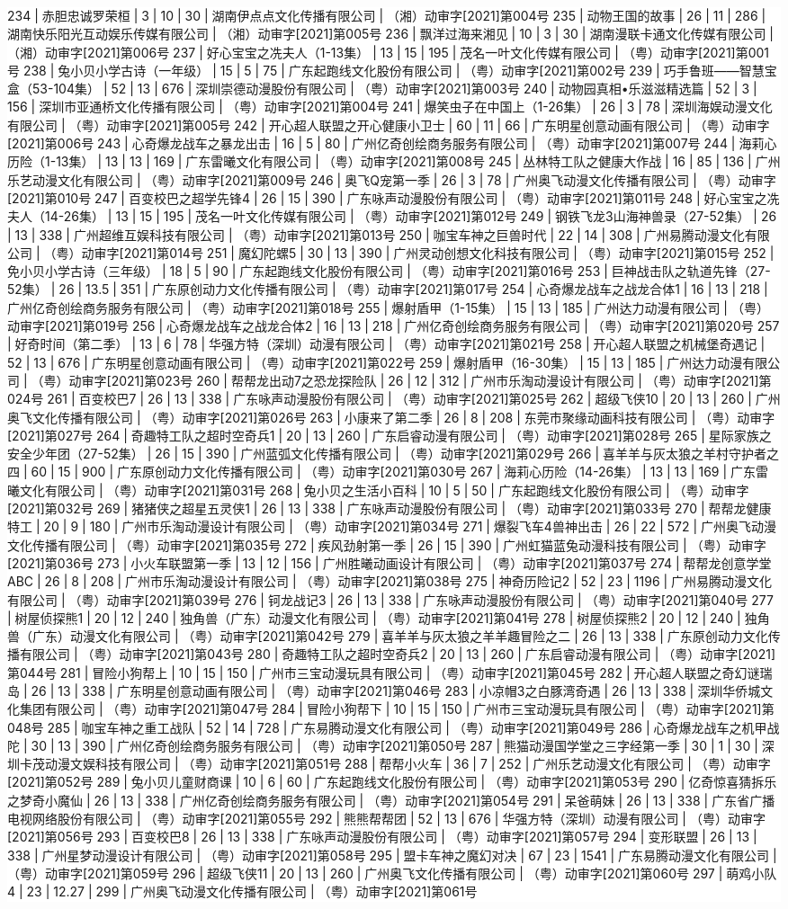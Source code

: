234 | 赤胆忠诚罗荣桓 | 3 | 10 | 30 | 湖南伊点点文化传播有限公司 | （湘）动审字[2021]第004号
235 | 动物王国的故事 | 26 | 11 | 286 | 湖南快乐阳光互动娱乐传媒有限公司 | （湘）动审字[2021]第005号
236 | 飘洋过海来湘见 | 10 | 3 | 30 | 湖南漫联卡通文化传媒有限公司 | （湘）动审字[2021]第006号
237 | 好心宝宝之冼夫人（1-13集） | 13 | 15 | 195 | 茂名一叶文化传媒有限公司 | （粤）动审字[2021]第001号
238 | 兔小贝小学古诗（一年级） | 15 | 5 | 75 | 广东起跑线文化股份有限公司 | （粤）动审字[2021]第002号
239 | 巧手鲁班——智慧宝盒（53-104集） | 52 | 13 | 676 | 深圳崇德动漫股份有限公司 | （粤）动审字[2021]第003号
240 | 动物园真相•乐滋滋精选篇 | 52 | 3 | 156 | 深圳市亚通桥文化传播有限公司 | （粤）动审字[2021]第004号
241 | 爆笑虫子在中国上（1-26集） | 26 | 3 | 78 | 深圳海娱动漫文化有限公司 | （粤）动审字[2021]第005号
242 | 开心超人联盟之开心健康小卫士 | 60 | 11 | 66 | 广东明星创意动画有限公司 | （粤）动审字[2021]第006号
243 | 心奇爆龙战车之暴龙出击 | 16 | 5 | 80 | 广州亿奇创绘商务服务有限公司 | （粤）动审字[2021]第007号
244 | 海莉心历险（1-13集） | 13 | 13 | 169 | 广东雷曦文化有限公司 | （粤）动审字[2021]第008号
245 | 丛林特工队之健康大作战 | 16 | 85 | 136 | 广州乐艺动漫文化有限公司 | （粤）动审字[2021]第009号
246 | 奥飞Q宠第一季 | 26 | 3 | 78 | 广州奥飞动漫文化传播有限公司 | （粤）动审字[2021]第010号
247 | 百变校巴之超学先锋4 | 26 | 15 | 390 | 广东咏声动漫股份有限公司 | （粤）动审字[2021]第011号
248 | 好心宝宝之冼夫人（14-26集） | 13 | 15 | 195 | 茂名一叶文化传媒有限公司 | （粤）动审字[2021]第012号
249 | 钢铁飞龙3山海神兽录（27-52集） | 26 | 13 | 338 | 广州超维互娱科技有限公司 | （粤）动审字[2021]第013号
250 | 咖宝车神之巨兽时代 | 22 | 14 | 308 | 广州易腾动漫文化有限公司 | （粤）动审字[2021]第014号
251 | 魔幻陀螺5 | 30 | 13 | 390 | 广州灵动创想文化科技有限公司 | （粤）动审字[2021]第015号
252 | 免小贝小学古诗（三年级） | 18 | 5 | 90 | 广东起跑线文化股份有限公司 | （粤）动审字[2021]第016号
253 | 巨神战击队之轨道先锋（27-52集） | 26 | 13.5 | 351 | 广东原创动力文化传播有限公司 | （粤）动审字[2021]第017号
254 | 心奇爆龙战车之战龙合体1 | 16 | 13 | 218 | 广州亿奇创绘商务服务有限公司 | （粤）动审字[2021]第018号
255 | 爆射盾甲（1-15集） | 15 | 13 | 185 | 广州达力动漫有限公司 | （粤）动审字[2021]第019号
256 | 心奇爆龙战车之战龙合体2 | 16 | 13 | 218 | 广州亿奇创绘商务服务有限公司 | （粤）动审字[2021]第020号
257 | 好奇时间（第二季） | 13 | 6 | 78 | 华强方特（深圳）动漫有限公司 | （粤）动审字[2021]第021号
258 | 开心超人联盟之机械堡奇遇记 | 52 | 13 | 676 | 广东明星创意动画有限公司 | （粤）动审字[2021]第022号
259 | 爆射盾甲（16-30集） | 15 | 13 | 185 | 广州达力动漫有限公司 | （粤）动审字[2021]第023号
260 | 帮帮龙出动7之恐龙探险队 | 26 | 12 | 312 | 广州市乐淘动漫设计有限公司 | （粤）动审字[2021]第024号
261 | 百变校巴7 | 26 | 13 | 338 | 广东咏声动漫股份有限公司 | （粤）动审字[2021]第025号
262 | 超级飞侠10 | 20 | 13 | 260 | 广州奥飞文化传播有限公司 | （粤）动审字[2021]第026号
263 | 小康来了第二季 | 26 | 8 | 208 | 东莞市聚缘动画科技有限公司 | （粤）动审字[2021]第027号
264 | 奇趣特工队之超时空奇兵1 | 20 | 13 | 260 | 广东启睿动漫有限公司 | （粤）动审字[2021]第028号
265 | 星际家族之安全少年团（27-52集） | 26 | 15 | 390 | 广州蓝弧文化传播有限公司 | （粤）动审字[2021]第029号
266 | 喜羊羊与灰太狼之羊村守护者之四 | 60 | 15 | 900 | 广东原创动力文化传播有限公司 | （粤）动审字[2021]第030号
267 | 海莉心历险（14-26集） | 13 | 13 | 169 | 广东雷曦文化有限公司 | （粤）动审字[2021]第031号
268 | 兔小贝之生活小百科 | 10 | 5 | 50 | 广东起跑线文化股份有限公司 | （粤）动审字[2021]第032号
269 | 猪猪侠之超星五灵侠1 | 26 | 13 | 338 | 广东咏声动漫股份有限公司 | （粤）动审字[2021]第033号
270 | 帮帮龙健康特工 | 20 | 9 | 180 | 广州市乐淘动漫设计有限公司 | （粤）动审字[2021]第034号
271 | 爆裂飞车4兽神出击 | 26 | 22 | 572 | 广州奥飞动漫文化传播有限公司 | （粤）动审字[2021]第035号
272 | 疾风劲射第一季 | 26 | 15 | 390 | 广州虹猫蓝兔动漫科技有限公司 | （粤）动审字[2021]第036号
273 | 小火车联盟第一季 | 13 | 12 | 156 | 广州胜曦动画设计有限公司 | （粤）动审字[2021]第037号
274 | 帮帮龙创意学堂ABC | 26 | 8 | 208 | 广州市乐淘动漫设计有限公司 | （粤）动审字[2021]第038号
275 | 神奇历险记2 | 52 | 23 | 1196 | 广州易腾动漫文化有限公司 | （粤）动审字[2021]第039号
276 | 钶龙战记3 | 26 | 13 | 338 | 广东咏声动漫股份有限公司 | （粤）动审字[2021]第040号
277 | 树屋侦探熊1 | 20 | 12 | 240 | 独角兽（广东）动漫文化有限公司 | （粤）动审字[2021]第041号
278 | 树屋侦探熊2 | 20 | 12 | 240 | 独角兽（广东）动漫文化有限公司 | （粤）动审字[2021]第042号
279 | 喜羊羊与灰太狼之羊羊趣冒险之二 | 26 | 13 | 338 | 广东原创动力文化传播有限公司 | （粤）动审字[2021]第043号
280 | 奇趣特工队之超时空奇兵2 | 20 | 13 | 260 | 广东启睿动漫有限公司 | （粤）动审字[2021]第044号
281 | 冒险小狗帮上 | 10 | 15 | 150 | 广州市三宝动漫玩具有限公司 | （粤）动审字[2021]第045号
282 | 开心超人联盟之奇幻谜瑞岛 | 26 | 13 | 338 | 广东明星创意动画有限公司 | （粤）动审字[2021]第046号
283 | 小凉帽3之白豚湾奇遇 | 26 | 13 | 338 | 深圳华侨城文化集团有限公司 | （粤）动审字[2021]第047号
284 | 冒险小狗帮下 | 10 | 15 | 150 | 广州市三宝动漫玩具有限公司 | （粤）动审字[2021]第048号
285 | 咖宝车神之重工战队 | 52 | 14 | 728 | 广东易腾动漫文化有限公司 | （粤）动审字[2021]第049号
286 | 心奇爆龙战车之机甲战陀 | 30 | 13 | 390 | 广州亿奇创绘商务服务有限公司 | （粤）动审字[2021]第050号
287 | 熊猫动漫国学堂之三字经第一季 | 30 | 1 | 30 | 深圳卡茂动漫文娱科技有限公司 | （粤）动审字[2021]第051号
288 | 帮帮小火车 | 36 | 7 | 252 | 广州乐艺动漫文化有限公司 | （粤）动审字[2021]第052号
289 | 兔小贝儿童财商课 | 10 | 6 | 60 | 广东起跑线文化股份有限公司 | （粤）动审字[2021]第053号
290 | 亿奇惊喜猜拆乐之梦奇小魔仙 | 26 | 13 | 338 | 广州亿奇创绘商务服务有限公司 | （粤）动审字[2021]第054号
291 | 呆爸萌妹 | 26 | 13 | 338 | 广东省广播电视网络股份有限公司 | （粤）动审字[2021]第055号
292 | 熊熊帮帮团 | 52 | 13 | 676 | 华强方特（深圳）动漫有限公司 | （粤）动审字[2021]第056号
293 | 百变校巴8 | 26 | 13 | 338 | 广东咏声动漫股份有限公司 | （粤）动审字[2021]第057号
294 | 变形联盟 | 26 | 13 | 338 | 广州星梦动漫设计有限公司 | （粤）动审字[2021]第058号
295 | 盟卡车神之魔幻对决 | 67 | 23 | 1541 | 广东易腾动漫文化有限公司 | （粤）动审字[2021]第059号
296 | 超级飞侠11 | 20 | 13 | 260 | 广州奥飞文化传播有限公司 | （粤）动审字[2021]第060号
297 | 萌鸡小队4 | 23 | 12.27 | 299 | 广州奥飞动漫文化传播有限公司 | （粤）动审字[2021]第061号